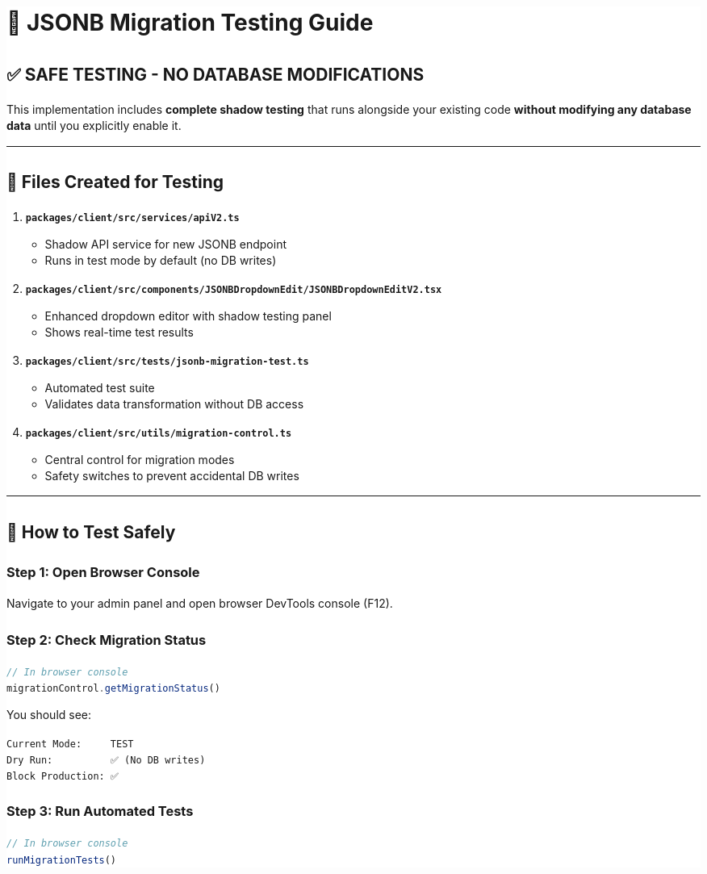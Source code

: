 # 🧪 JSONB Migration Testing Guide

## ✅ SAFE TESTING - NO DATABASE MODIFICATIONS

This implementation includes **complete shadow testing** that runs alongside your existing code **without modifying any database data** until you explicitly enable it.

---

## 📁 Files Created for Testing

1. **`packages/client/src/services/apiV2.ts`**
   - Shadow API service for new JSONB endpoint
   - Runs in test mode by default (no DB writes)

2. **`packages/client/src/components/JSONBDropdownEdit/JSONBDropdownEditV2.tsx`**
   - Enhanced dropdown editor with shadow testing panel
   - Shows real-time test results

3. **`packages/client/src/tests/jsonb-migration-test.ts`**
   - Automated test suite
   - Validates data transformation without DB access

4. **`packages/client/src/utils/migration-control.ts`**
   - Central control for migration modes
   - Safety switches to prevent accidental DB writes

---

## 🚀 How to Test Safely

### Step 1: Open Browser Console

Navigate to your admin panel and open browser DevTools console (F12).

### Step 2: Check Migration Status

```javascript
// In browser console
migrationControl.getMigrationStatus()
```

You should see:
```
Current Mode:     TEST
Dry Run:          ✅ (No DB writes)
Block Production: ✅
```

### Step 3: Run Automated Tests

```javascript
// In browser console
runMigrationTests()
```
